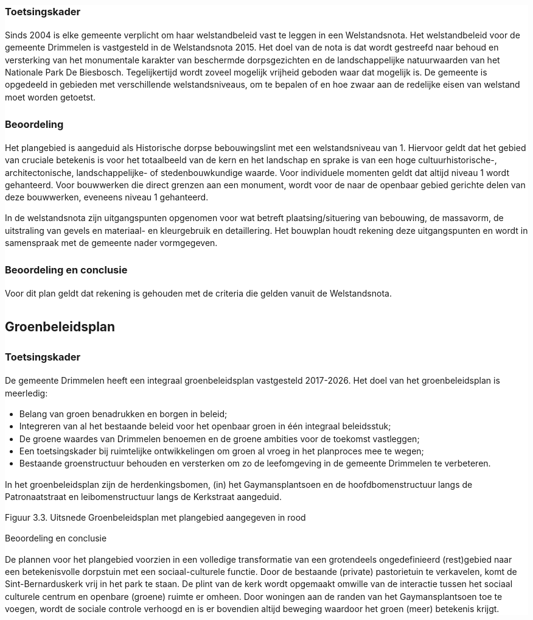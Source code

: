### Toetsingskader

Sinds 2004 is elke gemeente verplicht om haar welstandbeleid vast te leggen in een Welstandsnota. Het welstandbeleid voor de gemeente Drimmelen is vastgesteld in de Welstandsnota 2015. Het doel van de nota is dat wordt gestreefd naar behoud en versterking van het monumentale karakter van beschermde dorpsgezichten en de landschappelijke natuurwaarden van het Nationale Park De Biesbosch. Tegelijkertijd wordt zoveel mogelijk vrijheid geboden waar dat mogelijk is. De gemeente is opgedeeld in gebieden met verschillende welstandsniveaus, om te bepalen of en hoe zwaar aan de redelijke eisen van welstand moet worden getoetst.

### Beoordeling

Het plangebied is aangeduid als Historische dorpse bebouwingslint met een welstandsniveau van 1. Hiervoor geldt dat het gebied van cruciale betekenis is voor het totaalbeeld van de kern en het landschap en sprake is van een hoge cultuurhistorische-, architectonische, landschappelijke- of stedenbouwkundige waarde. Voor individuele momenten geldt dat altijd niveau 1 wordt gehanteerd. Voor bouwwerken die direct grenzen aan een monument, wordt voor de naar de openbaar gebied gerichte delen van deze bouwwerken, eveneens niveau 1 gehanteerd.

In de welstandsnota zijn uitgangspunten opgenomen voor wat betreft plaatsing/situering van bebouwing, de massavorm, de uitstraling van gevels en materiaal- en kleurgebruik en detaillering. Het bouwplan houdt rekening deze uitgangspunten en wordt in samenspraak met de gemeente nader vormgegeven.

### Beoordeling en conclusie

Voor dit plan geldt dat rekening is gehouden met de criteria die gelden vanuit de Welstandsnota.

## **Groenbeleidsplan**

### Toetsingskader

De gemeente Drimmelen heeft een integraal groenbeleidsplan vastgesteld 2017-2026. Het doel van het groenbeleidsplan is meerledig:

- Belang van groen benadrukken en borgen in beleid;
- Integreren van al het bestaande beleid voor het openbaar groen in één integraal beleidsstuk;
- De groene waardes van Drimmelen benoemen en de groene ambities voor de toekomst vastleggen;
- Een toetsingskader bij ruimtelijke ontwikkelingen om groen al vroeg in het planproces mee te wegen;
- Bestaande groenstructuur behouden en versterken om zo de leefomgeving in de gemeente Drimmelen te verbeteren.

In het groenbeleidsplan zijn de herdenkingsbomen, (in) het Gaymansplantsoen en de hoofdbomenstructuur langs de Patronaatstraat en leibomenstructuur langs de Kerkstraat aangeduid.

Figuur 3.3. Uitsnede Groenbeleidsplan met plangebied aangegeven in rood

Beoordeling en conclusie 

De plannen voor het plangebied voorzien in een volledige transformatie van een grotendeels ongedefinieerd (rest)gebied naar een betekenisvolle dorpstuin met een sociaal-culturele functie. Door de bestaande (private) pastorietuin te verkavelen, komt de Sint-Bernarduskerk vrij in het park te staan. De plint van de kerk wordt opgemaakt omwille van de interactie tussen het sociaal culturele centrum en openbare (groene) ruimte er omheen. Door woningen aan de randen van het Gaymansplantsoen toe te voegen, wordt de sociale controle verhoogd en is er bovendien altijd beweging waardoor het groen (meer) betekenis krijgt.
